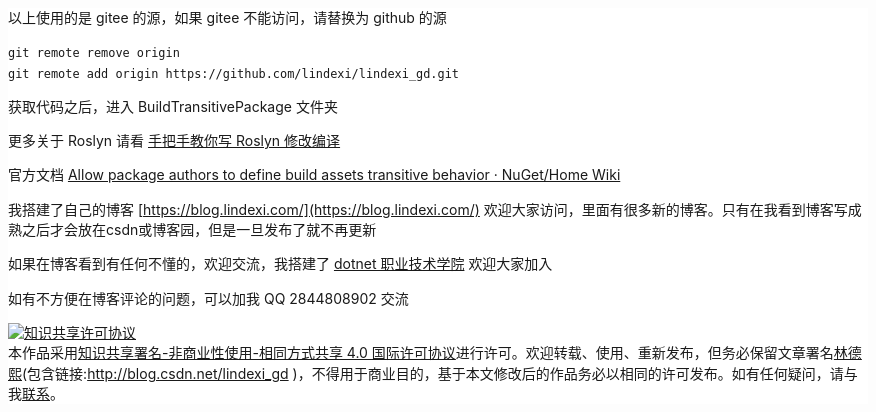 以上使用的是 gitee 的源，如果 gitee 不能访问，请替换为 github 的源

```
git remote remove origin
git remote add origin https://github.com/lindexi/lindexi_gd.git
```

获取代码之后，进入 BuildTransitivePackage 文件夹

更多关于 Roslyn 请看 [手把手教你写 Roslyn 修改编译](https://blog.lindexi.com/post/roslyn.html )

官方文档 [Allow package authors to define build assets transitive behavior · NuGet/Home Wiki](https://github.com/NuGet/Home/wiki/Allow-package--authors-to-define-build-assets-transitive-behavior )



我搭建了自己的博客 [https://blog.lindexi.com/](https://blog.lindexi.com/) 欢迎大家访问，里面有很多新的博客。只有在我看到博客写成熟之后才会放在csdn或博客园，但是一旦发布了就不再更新

如果在博客看到有任何不懂的，欢迎交流，我搭建了 [dotnet 职业技术学院](https://t.me/dotnet_campus) 欢迎大家加入

如有不方便在博客评论的问题，可以加我 QQ 2844808902 交流

<a rel="license" href="http://creativecommons.org/licenses/by-nc-sa/4.0/"><img alt="知识共享许可协议" style="border-width:0" src="https://licensebuttons.net/l/by-nc-sa/4.0/88x31.png" /></a><br />本作品采用<a rel="license" href="http://creativecommons.org/licenses/by-nc-sa/4.0/">知识共享署名-非商业性使用-相同方式共享 4.0 国际许可协议</a>进行许可。欢迎转载、使用、重新发布，但务必保留文章署名[林德熙](http://blog.csdn.net/lindexi_gd)(包含链接:http://blog.csdn.net/lindexi_gd )，不得用于商业目的，基于本文修改后的作品务必以相同的许可发布。如有任何疑问，请与我[联系](mailto:lindexi_gd@163.com)。